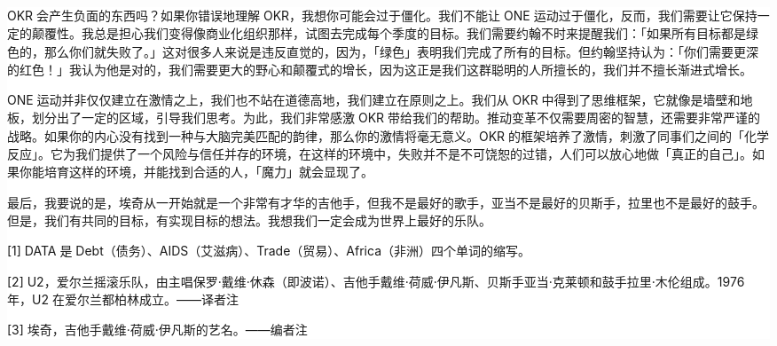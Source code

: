 OKR 会产生负面的东西吗？如果你错误地理解 OKR，我想你可能会过于僵化。我们不能让 ONE 运动过于僵化，反而，我们需要让它保持一定的颠覆性。我总是担心我们变得像商业化组织那样，试图去完成每个季度的目标。我们需要约翰不时来提醒我们：「如果所有目标都是绿色的，那么你们就失败了。」这对很多人来说是违反直觉的，因为，「绿色」表明我们完成了所有的目标。但约翰坚持认为：「你们需要更深的红色！」我认为他是对的，我们需要更大的野心和颠覆式的增长，因为这正是我们这群聪明的人所擅长的，我们并不擅长渐进式增长。

ONE 运动并非仅仅建立在激情之上，我们也不站在道德高地，我们建立在原则之上。我们从 OKR 中得到了思维框架，它就像是墙壁和地板，划分出了一定的区域，引导我们思考。为此，我们非常感激 OKR 带给我们的帮助。推动变革不仅需要周密的智慧，还需要非常严谨的战略。如果你的内心没有找到一种与大脑完美匹配的韵律，那么你的激情将毫无意义。OKR 的框架培养了激情，刺激了同事们之间的「化学反应」。它为我们提供了一个风险与信任并存的环境，在这样的环境中，失败并不是不可饶恕的过错，人们可以放心地做「真正的自己」。如果你能培育这样的环境，并能找到合适的人，「魔力」就会显现了。

最后，我要说的是，埃奇从一开始就是一个非常有才华的吉他手，但我不是最好的歌手，亚当不是最好的贝斯手，拉里也不是最好的鼓手。但是，我们有共同的目标，有实现目标的想法。我想我们一定会成为世界上最好的乐队。

[1] DATA 是 Debt（债务）、AIDS（艾滋病）、Trade（贸易）、Africa（非洲）四个单词的缩写。

[2] U2，爱尔兰摇滚乐队，由主唱保罗·戴维·休森（即波诺）、吉他手戴维·荷威·伊凡斯、贝斯手亚当·克莱顿和鼓手拉里·木伦组成。1976 年，U2 在爱尔兰都柏林成立。——译者注

[3] 埃奇，吉他手戴维·荷威·伊凡斯的艺名。——编者注